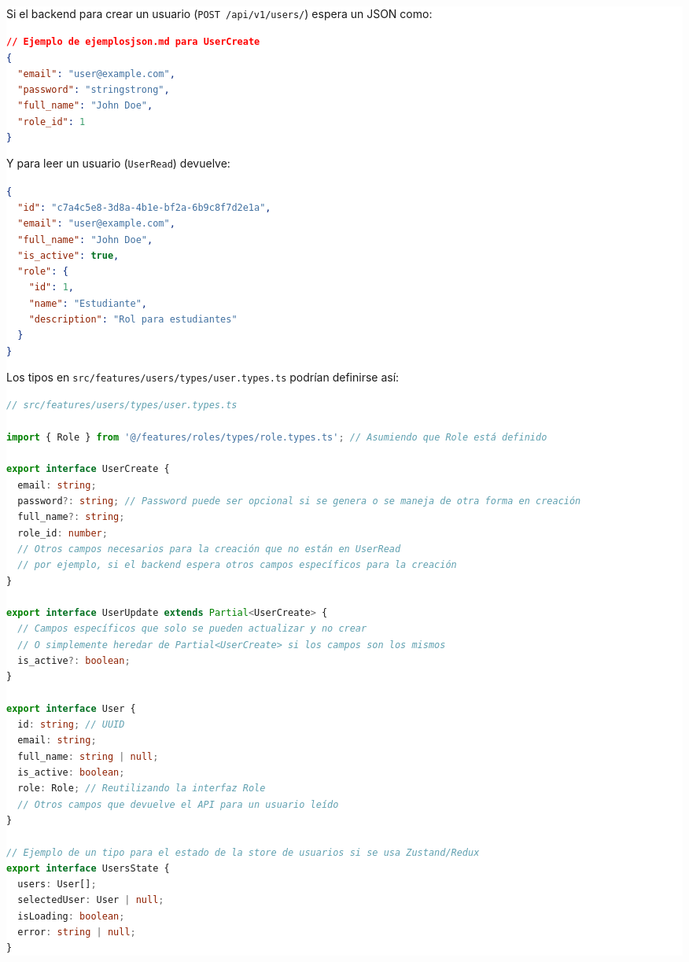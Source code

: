 Si el backend para crear un usuario (`POST /api/v1/users/`) espera un JSON como:

```json
// Ejemplo de ejemplosjson.md para UserCreate
{
  "email": "user@example.com",
  "password": "stringstrong",
  "full_name": "John Doe",
  "role_id": 1
}
```

Y para leer un usuario (`UserRead`) devuelve:

```json
{
  "id": "c7a4c5e8-3d8a-4b1e-bf2a-6b9c8f7d2e1a",
  "email": "user@example.com",
  "full_name": "John Doe",
  "is_active": true,
  "role": {
    "id": 1,
    "name": "Estudiante",
    "description": "Rol para estudiantes"
  }
}
```

Los tipos en `src/features/users/types/user.types.ts` podrían definirse así:

```typescript
// src/features/users/types/user.types.ts

import { Role } from '@/features/roles/types/role.types.ts'; // Asumiendo que Role está definido

export interface UserCreate {
  email: string;
  password?: string; // Password puede ser opcional si se genera o se maneja de otra forma en creación
  full_name?: string;
  role_id: number;
  // Otros campos necesarios para la creación que no están en UserRead
  // por ejemplo, si el backend espera otros campos específicos para la creación
}

export interface UserUpdate extends Partial<UserCreate> {
  // Campos específicos que solo se pueden actualizar y no crear
  // O simplemente heredar de Partial<UserCreate> si los campos son los mismos
  is_active?: boolean;
}

export interface User {
  id: string; // UUID
  email: string;
  full_name: string | null;
  is_active: boolean;
  role: Role; // Reutilizando la interfaz Role
  // Otros campos que devuelve el API para un usuario leído
}

// Ejemplo de un tipo para el estado de la store de usuarios si se usa Zustand/Redux
export interface UsersState {
  users: User[];
  selectedUser: User | null;
  isLoading: boolean;
  error: string | null;
}
```